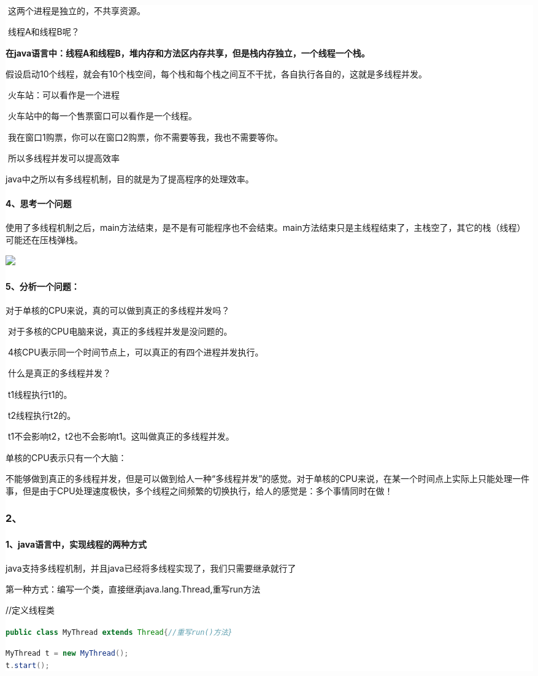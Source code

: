 ​			这两个进程是独立的，不共享资源。

​	线程A和线程B呢？

​				**在java语言中：线程A和线程B，堆内存和方法区内存共享，但是栈内存独立，一个线程一个栈。**

假设启动10个线程，就会有10个栈空间，每个栈和每个栈之间互不干扰，各自执行各自的，这就是多线程并发。

​	火车站：可以看作是一个进程

​	火车站中的每一个售票窗口可以看作是一个线程。

​	我在窗口1购票，你可以在窗口2购票，你不需要等我，我也不需要等你。

​	所以多线程并发可以提高效率

java中之所以有多线程机制，目的就是为了提高程序的处理效率。

#### 4、思考一个问题

使用了多线程机制之后，main方法结束，是不是有可能程序也不会结束。main方法结束只是主线程结束了，主栈空了，其它的栈（线程）可能还在压栈弹栈。

![](C:\Users\86187\Desktop\Java\java截图\多线程\多线程.png)

#### 5、分析一个问题：

对于单核的CPU来说，真的可以做到真正的多线程并发吗？

​	对于多核的CPU电脑来说，真正的多线程并发是没问题的。

​		4核CPU表示同一个时间节点上，可以真正的有四个进程并发执行。

​	什么是真正的多线程并发？

​		t1线程执行t1的。

​		t2线程执行t2的。

​		t1不会影响t2，t2也不会影响t1。这叫做真正的多线程并发。

单核的CPU表示只有一个大脑：

​	不能够做到真正的多线程并发，但是可以做到给人一种“多线程并发”的感觉。对于单核的CPU来说，在某一个时间点上实际上只能处理一件事，但是由于CPU处理速度极快，多个线程之间频繁的切换执行，给人的感觉是：多个事情同时在做！

### 2、

#### 1、java语言中，实现线程的两种方式

java支持多线程机制，并且java已经将多线程实现了，我们只需要继承就行了

第一种方式：编写一个类，直接继承java.lang.Thread,重写run方法

//定义线程类

```java
public class MyThread extends Thread{//重写run()方法}
```

```java
MyThread t = new MyThread();
t.start();
```
